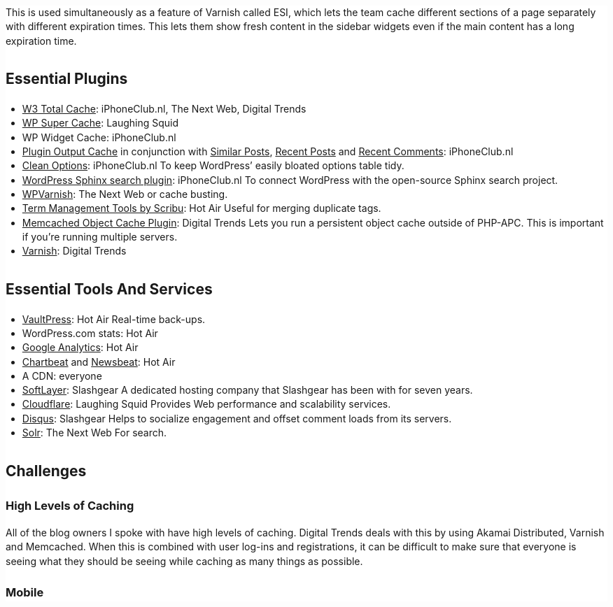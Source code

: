 This is used simultaneously as a feature of Varnish called ESI, which lets the team cache different sections of a page separately with different expiration times. This lets them show fresh content in the sidebar widgets even if the main content has a long expiration time.

## Essential Plugins

*   [W3 Total Cache](https://wordpress.org/extend/plugins/w3-total-cache/): iPhoneClub.nl, The Next Web, Digital Trends
*   [WP Super Cache](https://wordpress.org/extend/plugins/wp-super-cache/): Laughing Squid
*   WP Widget Cache: iPhoneClub.nl
*   [Plugin Output Cache](https://wordpress.org/extend/plugins/plugin-output-cache/) in conjunction with [Similar Posts](https://wordpress.org/extend/plugins/similar-posts/), [Recent Posts](https://wordpress.org/extend/plugins/recent-posts-plugin/) and [Recent Comments](https://wordpress.org/extend/plugins/recent-comments-plugin/): iPhoneClub.nl
*   [Clean Options](https://wordpress.org/extend/plugins/clean-options/): iPhoneClub.nl To keep WordPress’ easily bloated options table tidy.
*   [WordPress Sphinx search plugin](https://wordpress.org/extend/plugins/wordpress-sphinx-plugin/): iPhoneClub.nl To connect WordPress with the open-source Sphinx search project.
*   [WPVarnish](https://github.com/pkhamre/wp-varnish): The Next Web or cache busting.
*   [Term Management Tools by Scribu](https://wordpress.org/extend/plugins/term-management-tools/): Hot Air Useful for merging duplicate tags.
*   [Memcached Object Cache Plugin](https://wordpress.org/extend/plugins/memcached/): Digital Trends Lets you run a persistent object cache outside of PHP-APC. This is important if you’re running multiple servers.
*   [Varnish](https://www.varnish-cache.org/): Digital Trends

## Essential Tools And Services

*   [VaultPress](https://vaultpress.com/): Hot Air Real-time back-ups.
*   WordPress.com stats: Hot Air
*   [Google Analytics](https://www.google.com/analytics/): Hot Air
*   [Chartbeat](https://chartbeat.com/) and [Newsbeat](https://chartbeat.com/publishing/): Hot Air
*   A CDN: everyone
*   [SoftLayer](https://www.softlayer.com/): Slashgear A dedicated hosting company that Slashgear has been with for seven years.
*   [Cloudflare](https://www.cloudflare.com): Laughing Squid Provides Web performance and scalability services.
*   [Disqus](https://disqus.com/): Slashgear Helps to socialize engagement and offset comment loads from its servers.
*   [Solr](https://lucene.apache.org/solr/): The Next Web For search.</p>

## Challenges

### High Levels of Caching

All of the blog owners I spoke with have high levels of caching. Digital Trends deals with this by using Akamai Distributed, Varnish and Memcached. When this is combined with user log-ins and registrations, it can be difficult to make sure that everyone is seeing what they should be seeing while caching as many things as possible.</p>

### Mobile
